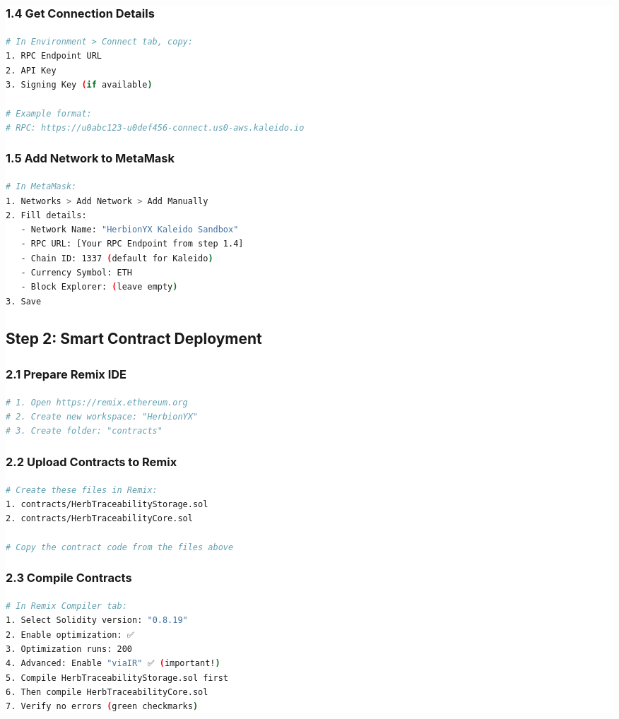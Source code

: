 ### 1.4 Get Connection Details
```bash
# In Environment > Connect tab, copy:
1. RPC Endpoint URL
2. API Key
3. Signing Key (if available)

# Example format:
# RPC: https://u0abc123-u0def456-connect.us0-aws.kaleido.io
```

### 1.5 Add Network to MetaMask
```bash
# In MetaMask:
1. Networks > Add Network > Add Manually
2. Fill details:
   - Network Name: "HerbionYX Kaleido Sandbox"
   - RPC URL: [Your RPC Endpoint from step 1.4]
   - Chain ID: 1337 (default for Kaleido)
   - Currency Symbol: ETH
   - Block Explorer: (leave empty)
3. Save
```

## Step 2: Smart Contract Deployment

### 2.1 Prepare Remix IDE
```bash
# 1. Open https://remix.ethereum.org
# 2. Create new workspace: "HerbionYX"
# 3. Create folder: "contracts"
```

### 2.2 Upload Contracts to Remix
```bash
# Create these files in Remix:
1. contracts/HerbTraceabilityStorage.sol
2. contracts/HerbTraceabilityCore.sol

# Copy the contract code from the files above
```

### 2.3 Compile Contracts
```bash
# In Remix Compiler tab:
1. Select Solidity version: "0.8.19"
2. Enable optimization: ✅
3. Optimization runs: 200
4. Advanced: Enable "viaIR" ✅ (important!)
5. Compile HerbTraceabilityStorage.sol first
6. Then compile HerbTraceabilityCore.sol
7. Verify no errors (green checkmarks)
```
